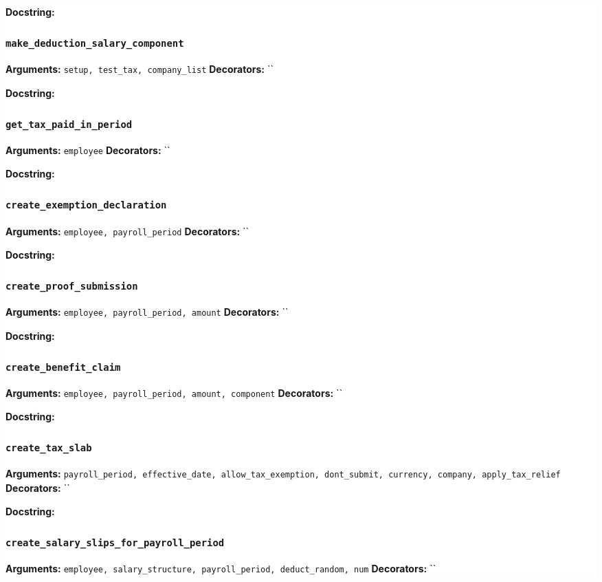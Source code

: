 **Docstring:**
```

```
### `make_deduction_salary_component`
**Arguments:** `setup, test_tax, company_list`
**Decorators:** ``

**Docstring:**
```

```
### `get_tax_paid_in_period`
**Arguments:** `employee`
**Decorators:** ``

**Docstring:**
```

```
### `create_exemption_declaration`
**Arguments:** `employee, payroll_period`
**Decorators:** ``

**Docstring:**
```

```
### `create_proof_submission`
**Arguments:** `employee, payroll_period, amount`
**Decorators:** ``

**Docstring:**
```

```
### `create_benefit_claim`
**Arguments:** `employee, payroll_period, amount, component`
**Decorators:** ``

**Docstring:**
```

```
### `create_tax_slab`
**Arguments:** `payroll_period, effective_date, allow_tax_exemption, dont_submit, currency, company, apply_tax_relief`
**Decorators:** ``

**Docstring:**
```

```
### `create_salary_slips_for_payroll_period`
**Arguments:** `employee, salary_structure, payroll_period, deduct_random, num`
**Decorators:** ``
